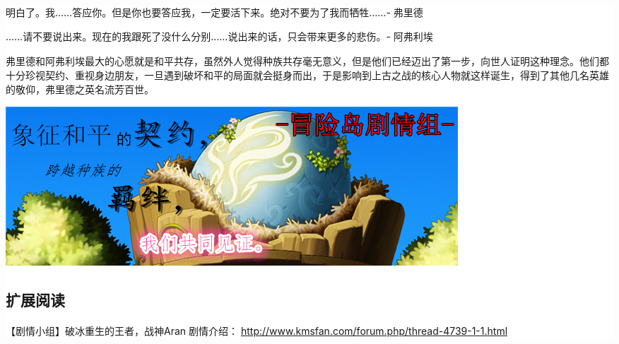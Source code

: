 明白了。我……答应你。但是你也要答应我，一定要活下来。绝对不要为了我而牺牲……- 弗里德

……请不要说出来。现在的我跟死了没什么分别……说出来的话，只会带来更多的悲伤。- 阿弗利埃

弗里德和阿弗利埃最大的心愿就是和平共存，虽然外人觉得种族共存毫无意义，但是他们已经迈出了第一步，向世人证明这种理念。他们都十分珍视契约、重视身边朋友，一旦遇到破坏和平的局面就会挺身而出，于是影响到上古之战的核心人物就这样诞生，得到了其他几名英雄的敬仰，弗里德之英名流芳百世。

![pic](./14.png)

## 扩展阅读

【剧情小组】破冰重生的王者，战神Aran 剧情介绍：
http://www.kmsfan.com/forum.php/thread-4739-1-1.html
